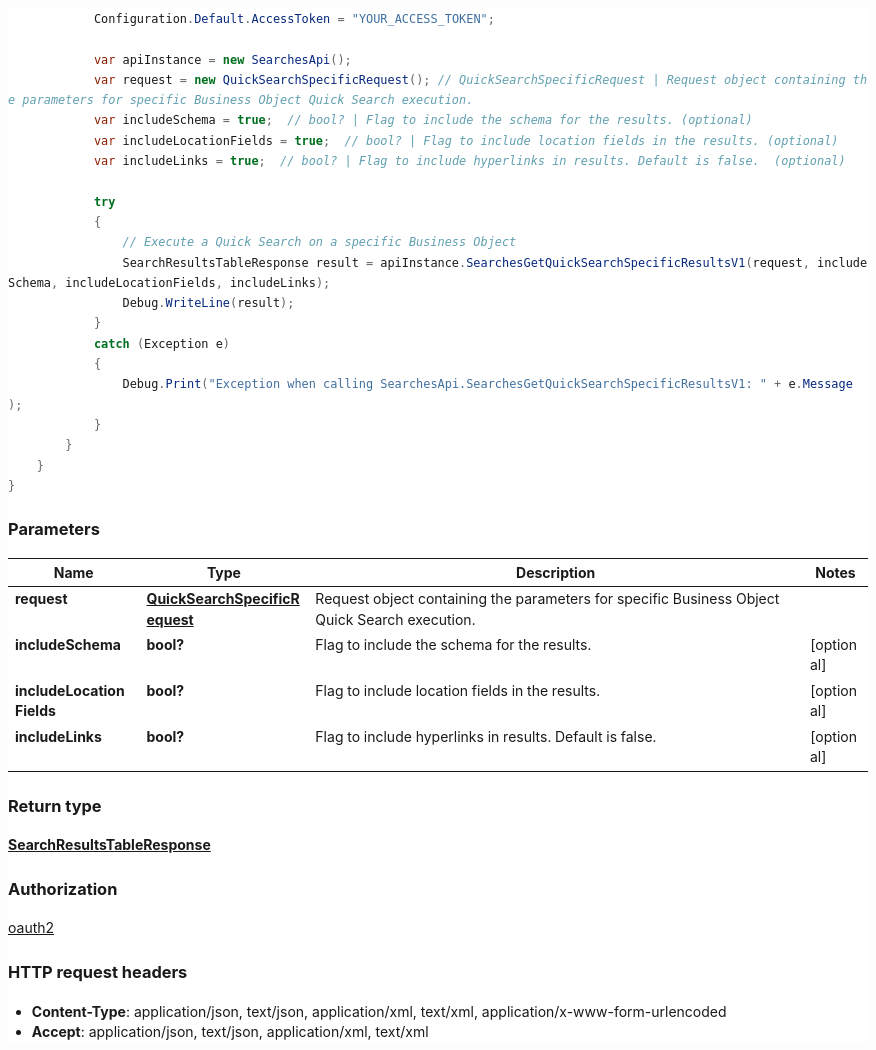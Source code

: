 ```csharp
            Configuration.Default.AccessToken = "YOUR_ACCESS_TOKEN";

            var apiInstance = new SearchesApi();
            var request = new QuickSearchSpecificRequest(); // QuickSearchSpecificRequest | Request object containing the parameters for specific Business Object Quick Search execution.
            var includeSchema = true;  // bool? | Flag to include the schema for the results. (optional) 
            var includeLocationFields = true;  // bool? | Flag to include location fields in the results. (optional) 
            var includeLinks = true;  // bool? | Flag to include hyperlinks in results. Default is false.  (optional) 

            try
            {
                // Execute a Quick Search on a specific Business Object
                SearchResultsTableResponse result = apiInstance.SearchesGetQuickSearchSpecificResultsV1(request, includeSchema, includeLocationFields, includeLinks);
                Debug.WriteLine(result);
            }
            catch (Exception e)
            {
                Debug.Print("Exception when calling SearchesApi.SearchesGetQuickSearchSpecificResultsV1: " + e.Message );
            }
        }
    }
}
```

### Parameters

Name | Type | Description  | Notes
------------- | ------------- | ------------- | -------------
 **request** | [**QuickSearchSpecificRequest**](QuickSearchSpecificRequest.md)| Request object containing the parameters for specific Business Object Quick Search execution. | 
 **includeSchema** | **bool?**| Flag to include the schema for the results. | [optional] 
 **includeLocationFields** | **bool?**| Flag to include location fields in the results. | [optional] 
 **includeLinks** | **bool?**| Flag to include hyperlinks in results. Default is false.  | [optional] 

### Return type

[**SearchResultsTableResponse**](SearchResultsTableResponse.md)

### Authorization

[oauth2](../README.md#oauth2)

### HTTP request headers

 - **Content-Type**: application/json, text/json, application/xml, text/xml, application/x-www-form-urlencoded
 - **Accept**: application/json, text/json, application/xml, text/xml
